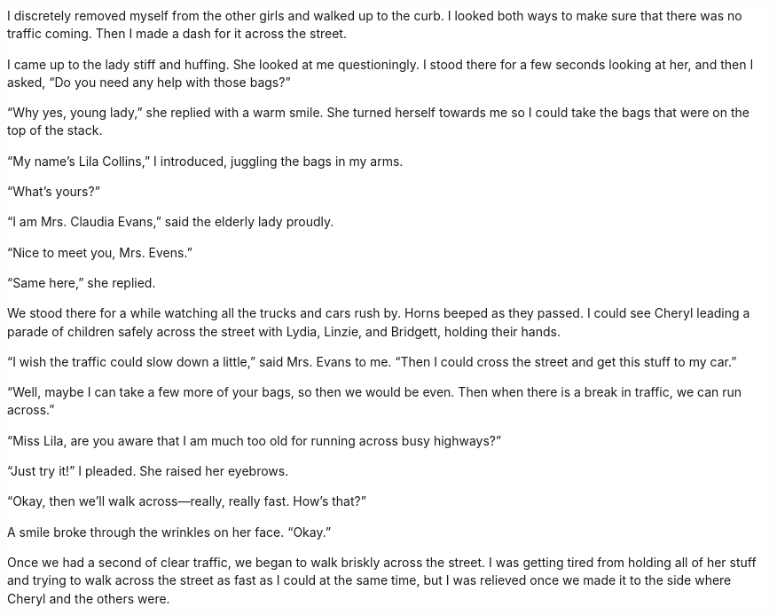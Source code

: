   

I discretely removed myself from the other girls and walked up to the curb. I looked both ways to make sure that there was no traffic coming. Then I made a dash for it across the street.

  

I came up to the lady stiff and huffing. She looked at me questioningly. I stood there for a few seconds looking at her, and then I asked, “Do you need any help with those bags?”

  

“Why yes, young lady,” she replied with a warm smile. She turned herself towards me so I could take the bags that were on the top of the stack.

  

“My name’s Lila Collins,” I introduced, juggling the bags in my arms. 

  

“What’s yours?”

  

“I am Mrs. Claudia Evans,” said the elderly lady proudly. 

  

“Nice to meet you, Mrs. Evens.”

  

“Same here,” she replied. 

  

We stood there for a while watching all the trucks and cars rush by. Horns beeped as they passed. I could see Cheryl leading a parade of children safely across the street with Lydia, Linzie, and Bridgett, holding their hands.

  

“I wish the traffic could slow down a little,” said Mrs. Evans to me. “Then I could cross the street and get this stuff to my car.”

  

“Well, maybe I can take a few more of your bags, so then we would be even. Then when there is a break in traffic, we can run across.”

  

“Miss Lila, are you aware that I am much too old for running across busy highways?”

  

“Just try it!” I pleaded. She raised her eyebrows. 

  

“Okay, then we’ll walk across—really, really fast. How’s that?”

  

A smile broke through the wrinkles on her face. “Okay.” 

  

Once we had a second of clear traffic, we began to walk briskly across the street. I was getting tired from holding all of her stuff and trying to walk across the street as fast as I could at the same time, but I was relieved once we made it to the side where Cheryl and the others were.

